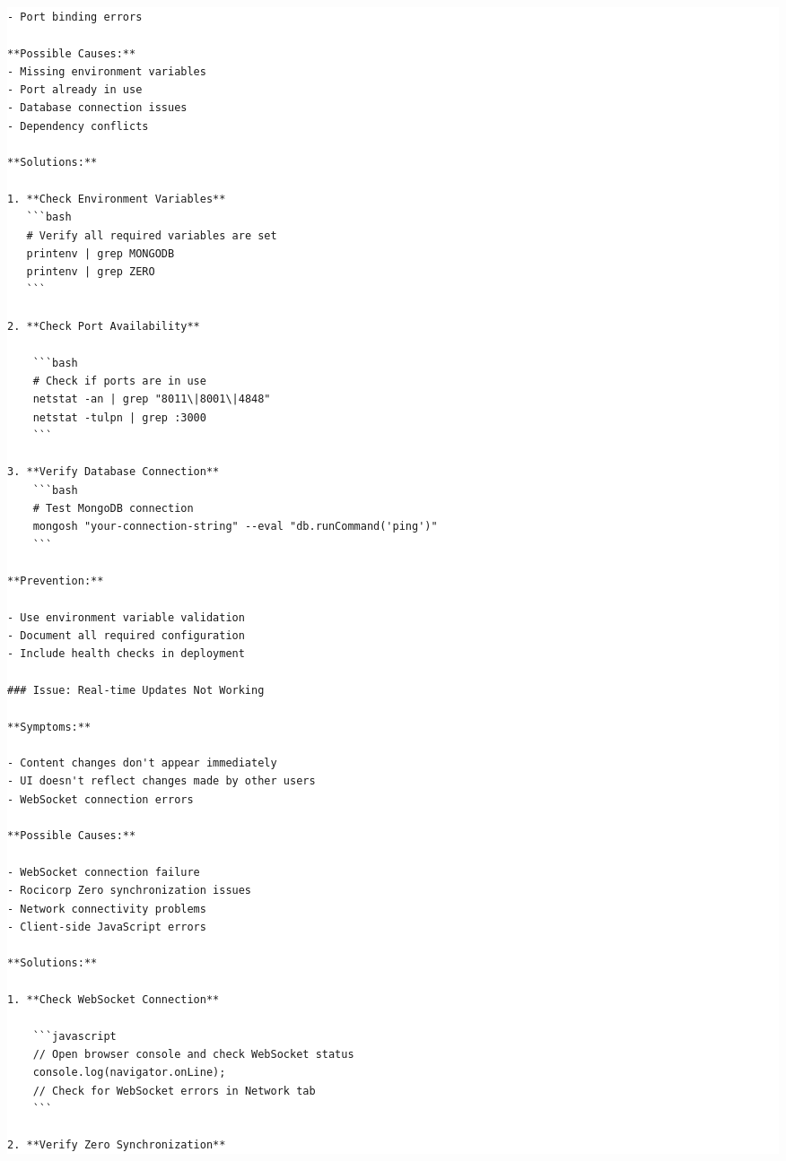 ````
- Port binding errors

**Possible Causes:**
- Missing environment variables
- Port already in use
- Database connection issues
- Dependency conflicts

**Solutions:**

1. **Check Environment Variables**
   ```bash
   # Verify all required variables are set
   printenv | grep MONGODB
   printenv | grep ZERO
   ```

2. **Check Port Availability**

    ```bash
    # Check if ports are in use
    netstat -an | grep "8011\|8001\|4848"
    netstat -tulpn | grep :3000
    ```

3. **Verify Database Connection**
    ```bash
    # Test MongoDB connection
    mongosh "your-connection-string" --eval "db.runCommand('ping')"
    ```

**Prevention:**

- Use environment variable validation
- Document all required configuration
- Include health checks in deployment

### Issue: Real-time Updates Not Working

**Symptoms:**

- Content changes don't appear immediately
- UI doesn't reflect changes made by other users
- WebSocket connection errors

**Possible Causes:**

- WebSocket connection failure
- Rocicorp Zero synchronization issues
- Network connectivity problems
- Client-side JavaScript errors

**Solutions:**

1. **Check WebSocket Connection**

    ```javascript
    // Open browser console and check WebSocket status
    console.log(navigator.onLine);
    // Check for WebSocket errors in Network tab
    ```

2. **Verify Zero Synchronization**
````